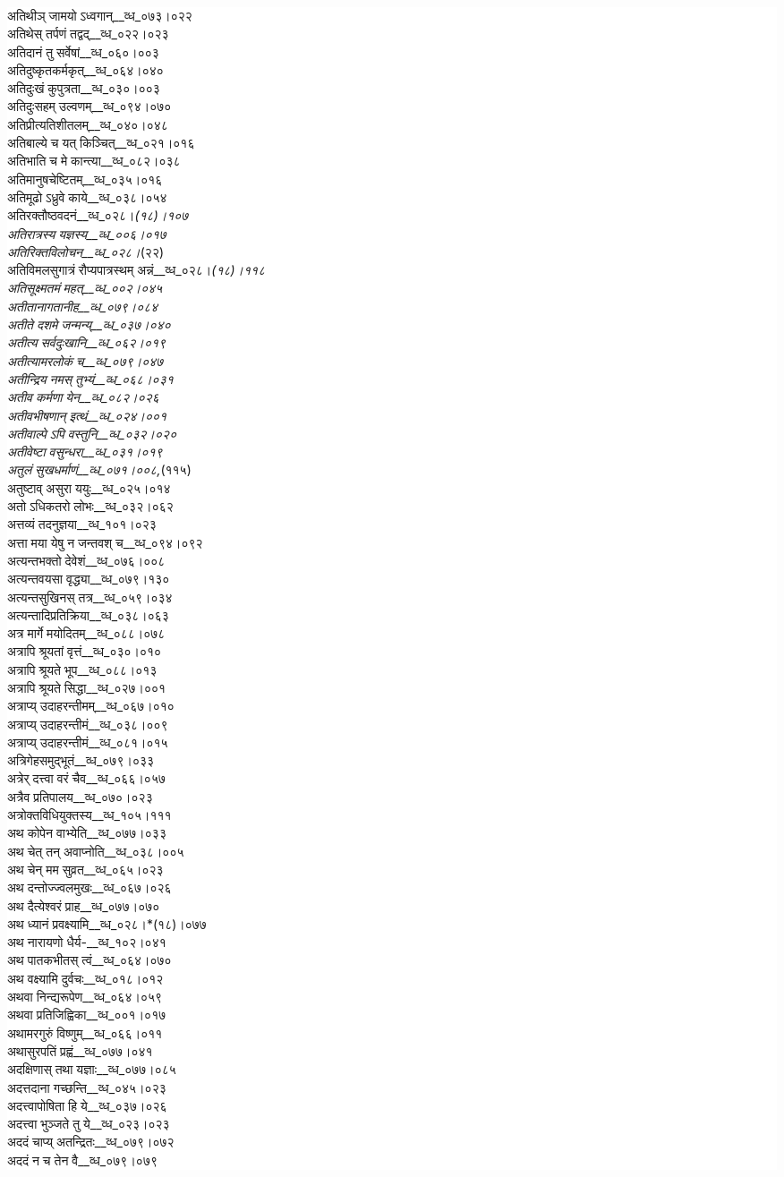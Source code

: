 अतिथीञ् जामयो ऽध्वगान्__व्ध_०७३।०२२  
अतिथेस् तर्पणं तद्वद्__व्ध_०२२।०२३  
अतिदानं तु सर्वेषां__व्ध_०६०।००३  
अतिदुष्कृतकर्मकृत्__व्ध_०६४।०४०  
अतिदुःखं कुपुत्रता__व्ध_०३०।००३  
अतिदुःसहम् उल्वणम्__व्ध_०९४।०७०  
अतिप्रीत्यतिशीतलम्__व्ध_०४०।०४८  
अतिबाल्ये च यत् किञ्चित्__व्ध_०२१।०१६  
अतिभाति च मे कान्त्या__व्ध_०८२।०३८  
अतिमानुषचेष्टितम्__व्ध_०३५।०१६  
अतिमूढो ऽध्रुवे काये__व्ध_०३८।०५४  
अतिरक्तौष्ठवदनं__व्ध_०२८।*(१८)।१०७  
अतिरात्रस्य यज्ञस्य__व्ध_००६।०१७  
अतिरिक्तविलोचन__व्ध_०२८।*(२२)  
अतिविमलसुगात्रं रौप्यपात्रस्थम् अन्नं__व्ध_०२८।*(१८)।११८  
अतिसूक्ष्मतमं महत्__व्ध_००२।०४५  
अतीतानागतानीह__व्ध_०७९।०८४  
अतीते दशमे जन्मन्य्__व्ध_०३७।०४०  
अतीत्य सर्वदुःखानि__व्ध_०६२।०१९  
अतीत्यामरलोकं च__व्ध_०७९।०४७  
अतीन्द्रिय नमस् तुभ्यं__व्ध_०६८।०३१  
अतीव कर्मणा येन__व्ध_०८२।०२६  
अतीवभीषणान् इत्थं__व्ध_०२४।००१  
अतीवाल्पे ऽपि वस्तुनि__व्ध_०३२।०२०  
अतीवेष्टा वसुन्धरा__व्ध_०३१।०१९  
अतुलं सुखधर्माणं__व्ध_०७१।००८,*(११५)  
अतुष्टाव् असुरा ययुः__व्ध_०२५।०१४  
अतो ऽधिकतरो लोभः__व्ध_०३२।०६२  
अत्तव्यं तदनुज्ञया__व्ध_१०१।०२३  
अत्ता मया येषु न जन्तवश् च__व्ध_०९४।०९२  
अत्यन्तभक्तो देवेशं__व्ध_०७६।००८  
अत्यन्तवयसा वृद्ध्या__व्ध_०७९।१३०  
अत्यन्तसुखिनस् तत्र__व्ध_०५९।०३४  
अत्यन्तादिप्रतिक्रिया__व्ध_०३८।०६३  
अत्र मार्गे मयोदितम्__व्ध_०८८।०७८  
अत्रापि श्रूयतां वृत्तं__व्ध_०३०।०१०  
अत्रापि श्रूयते भूप__व्ध_०८८।०१३  
अत्रापि श्रूयते सिद्धा__व्ध_०२७।००१  
अत्राप्य् उदाहरन्तीमम्__व्ध_०६७।०१०  
अत्राप्य् उदाहरन्तीमं__व्ध_०३८।००९  
अत्राप्य् उदाहरन्तीमं__व्ध_०८१।०१५  
अत्रिगेहसमुद्भूतं__व्ध_०७९।०३३  
अत्रेर् दत्त्वा वरं चैव__व्ध_०६६।०५७  
अत्रैव प्रतिपालय__व्ध_०७०।०२३  
अत्रोक्तविधियुक्तस्य__व्ध_१०५।१११  
अथ कोपेन वाभ्येति__व्ध_०७७।०३३  
अथ चेत् तन् अवाप्नोति__व्ध_०३८।००५  
अथ चेन् मम सुव्रत__व्ध_०६५।०२३  
अथ दन्तोज्ज्वलमुखः__व्ध_०६७।०२६  
अथ दैत्येश्वरं प्राह__व्ध_०७७।०७०  
अथ ध्यानं प्रवक्ष्यामि__व्ध_०२८।*(१८)।०७७  
अथ नारायणो धैर्य-__व्ध_१०२।०४१  
अथ पातकभीतस् त्वं__व्ध_०६४।०७०  
अथ वक्ष्यामि दुर्वचः__व्ध_०१८।०१२  
अथवा निन्द्यरूपेण__व्ध_०६४।०५९  
अथवा प्रतिजिह्विका__व्ध_००१।०१७  
अथामरगुरुं विष्णुम्__व्ध_०६६।०११  
अथासुरपतिं प्रह्वं__व्ध_०७७।०४१  
अदक्षिणास् तथा यज्ञाः__व्ध_०७७।०८५  
अदत्तदाना गच्छन्ति__व्ध_०४५।०२३  
अदत्त्वापोषिता हि ये__व्ध_०३७।०२६  
अदत्त्वा भुञ्जते तु ये__व्ध_०२३।०२३  
अददं चाप्य् अतन्द्रितः__व्ध_०७९।०७२  
अददं न च तेन वै__व्ध_०७९।०७९  